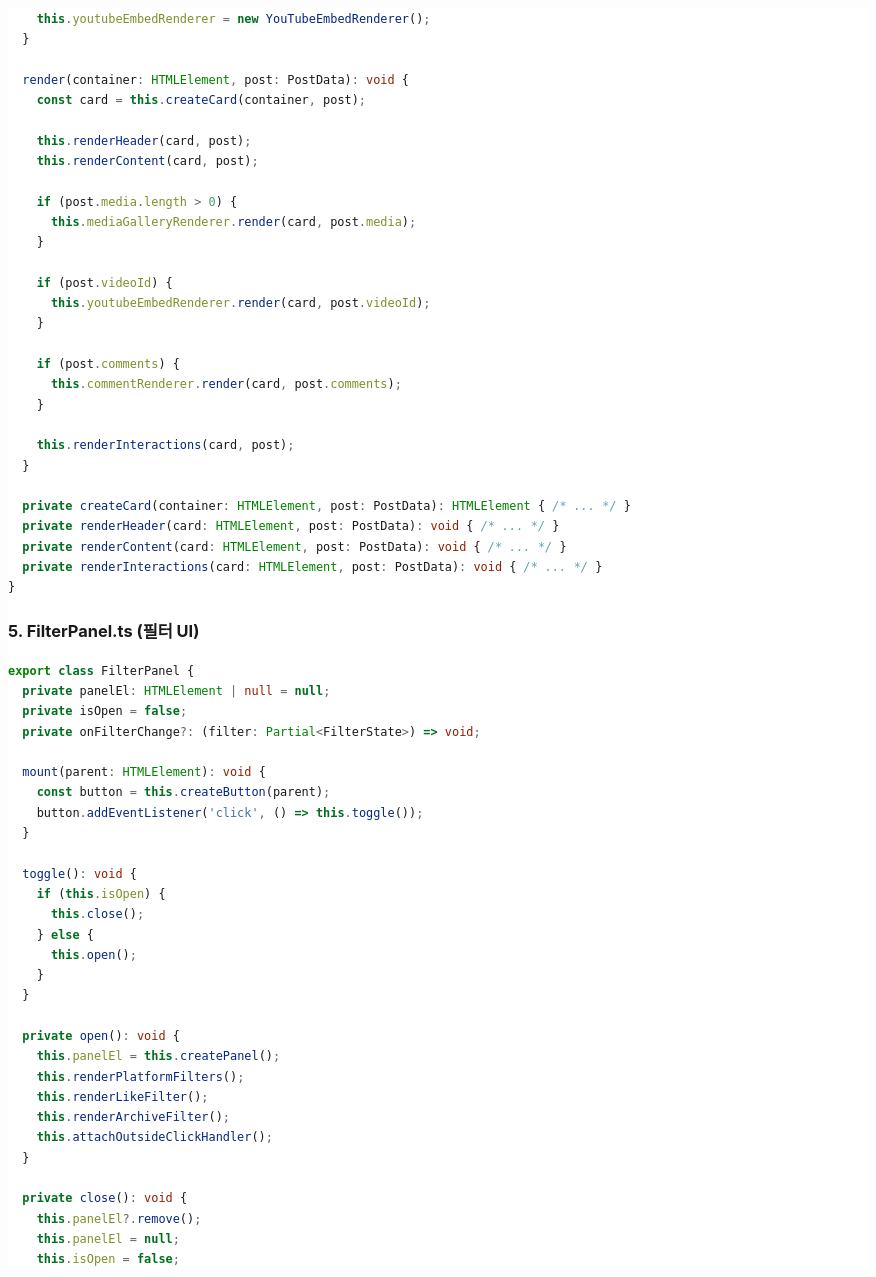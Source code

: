 ```typescript
    this.youtubeEmbedRenderer = new YouTubeEmbedRenderer();
  }

  render(container: HTMLElement, post: PostData): void {
    const card = this.createCard(container, post);

    this.renderHeader(card, post);
    this.renderContent(card, post);

    if (post.media.length > 0) {
      this.mediaGalleryRenderer.render(card, post.media);
    }

    if (post.videoId) {
      this.youtubeEmbedRenderer.render(card, post.videoId);
    }

    if (post.comments) {
      this.commentRenderer.render(card, post.comments);
    }

    this.renderInteractions(card, post);
  }

  private createCard(container: HTMLElement, post: PostData): HTMLElement { /* ... */ }
  private renderHeader(card: HTMLElement, post: PostData): void { /* ... */ }
  private renderContent(card: HTMLElement, post: PostData): void { /* ... */ }
  private renderInteractions(card: HTMLElement, post: PostData): void { /* ... */ }
}
```

### 5. FilterPanel.ts (필터 UI)
```typescript
export class FilterPanel {
  private panelEl: HTMLElement | null = null;
  private isOpen = false;
  private onFilterChange?: (filter: Partial<FilterState>) => void;

  mount(parent: HTMLElement): void {
    const button = this.createButton(parent);
    button.addEventListener('click', () => this.toggle());
  }

  toggle(): void {
    if (this.isOpen) {
      this.close();
    } else {
      this.open();
    }
  }

  private open(): void {
    this.panelEl = this.createPanel();
    this.renderPlatformFilters();
    this.renderLikeFilter();
    this.renderArchiveFilter();
    this.attachOutsideClickHandler();
  }

  private close(): void {
    this.panelEl?.remove();
    this.panelEl = null;
    this.isOpen = false;
```